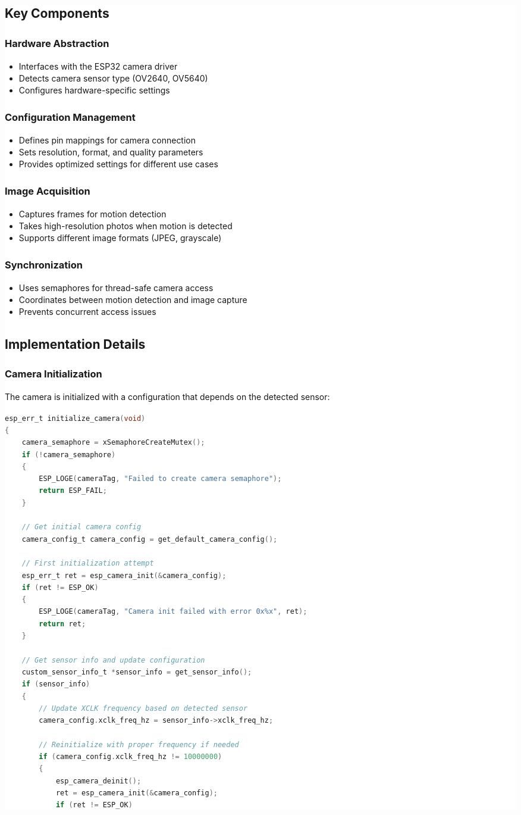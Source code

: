 ## Key Components

### Hardware Abstraction
- Interfaces with the ESP32 camera driver
- Detects camera sensor type (OV2640, OV5640)
- Configures hardware-specific settings

### Configuration Management
- Defines pin mappings for camera connection
- Sets resolution, format, and quality parameters
- Provides optimized settings for different use cases

### Image Acquisition
- Captures frames for motion detection
- Takes high-resolution photos when motion is detected
- Supports different image formats (JPEG, grayscale)

### Synchronization
- Uses semaphores for thread-safe camera access
- Coordinates between motion detection and image capture
- Prevents concurrent access issues

## Implementation Details

### Camera Initialization

The camera is initialized with a configuration that depends on the detected sensor:

```c
esp_err_t initialize_camera(void)
{
    camera_semaphore = xSemaphoreCreateMutex();
    if (!camera_semaphore)
    {
        ESP_LOGE(cameraTag, "Failed to create camera semaphore");
        return ESP_FAIL;
    }

    // Get initial camera config
    camera_config_t camera_config = get_default_camera_config();

    // First initialization attempt
    esp_err_t ret = esp_camera_init(&camera_config);
    if (ret != ESP_OK)
    {
        ESP_LOGE(cameraTag, "Camera init failed with error 0x%x", ret);
        return ret;
    }

    // Get sensor info and update configuration
    custom_sensor_info_t *sensor_info = get_sensor_info();
    if (sensor_info)
    {
        // Update XCLK frequency based on detected sensor
        camera_config.xclk_freq_hz = sensor_info->xclk_freq_hz;

        // Reinitialize with proper frequency if needed
        if (camera_config.xclk_freq_hz != 10000000)
        {
            esp_camera_deinit();
            ret = esp_camera_init(&camera_config);
            if (ret != ESP_OK)
```